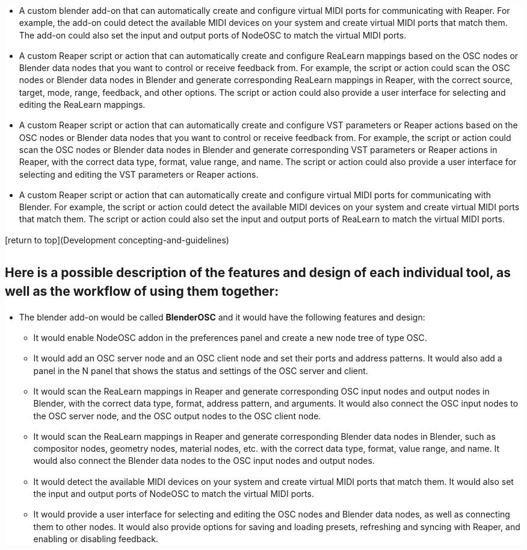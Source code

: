 - A custom blender add-on that can automatically create and configure virtual MIDI ports for communicating with Reaper. For example, the add-on could detect the available MIDI devices on your system and create virtual MIDI ports that match them. The add-on could also set the input and output ports of NodeOSC to match the virtual MIDI ports.

- A custom Reaper script or action that can automatically create and configure ReaLearn mappings based on the OSC nodes or Blender data nodes that you want to control or receive feedback from. For example, the script or action could scan the OSC nodes or Blender data nodes in Blender and generate corresponding ReaLearn mappings in Reaper, with the correct source, target, mode, range, feedback, and other options. The script or action could also provide a user interface for selecting and editing the ReaLearn mappings.

- A custom Reaper script or action that can automatically create and configure VST parameters or Reaper actions based on the OSC nodes or Blender data nodes that you want to control or receive feedback from. For example, the script or action could scan the OSC nodes or Blender data nodes in Blender and generate corresponding VST parameters or Reaper actions in Reaper, with the correct data type, format, value range, and name. The script or action could also provide a user interface for selecting and editing the VST parameters or Reaper actions.

- A custom Reaper script or action that can automatically create and configure virtual MIDI ports for communicating with Blender. For example, the script or action could detect the available MIDI devices on your system and create virtual MIDI ports that match them. The script or action could also set the input and output ports of ReaLearn to match the virtual MIDI ports.

[return to top](Development concepting-and-guidelines)

## Here is a possible description of the features and design of each individual tool, as well as the workflow of using them together:

- The blender add-on would be called **BlenderOSC** and it would have the following features and design:

  - It would enable NodeOSC addon in the preferences panel and create a new node tree of type OSC.

  - It would add an OSC server node and an OSC client node and set their ports and address patterns. It would also add a panel in the N panel that shows the status and settings of the OSC server and client.

  - It would scan the ReaLearn mappings in Reaper and generate corresponding OSC input nodes and output nodes in Blender, with the correct data type, format, address pattern, and arguments. It would also connect the OSC input nodes to the OSC server node, and the OSC output nodes to the OSC client node.

  - It would scan the ReaLearn mappings in Reaper and generate corresponding Blender data nodes in Blender, such as compositor nodes, geometry nodes, material nodes, etc. with the correct data type, format, value range, and name. It would also connect the Blender data nodes to the OSC input nodes and output nodes.

  - It would detect the available MIDI devices on your system and create virtual MIDI ports that match them. It would also set the input and output ports of NodeOSC to match the virtual MIDI ports.

  - It would provide a user interface for selecting and editing the OSC nodes and Blender data nodes, as well as connecting them to other nodes. It would also provide options for saving and loading presets, refreshing and syncing with Reaper, and enabling or disabling feedback.
